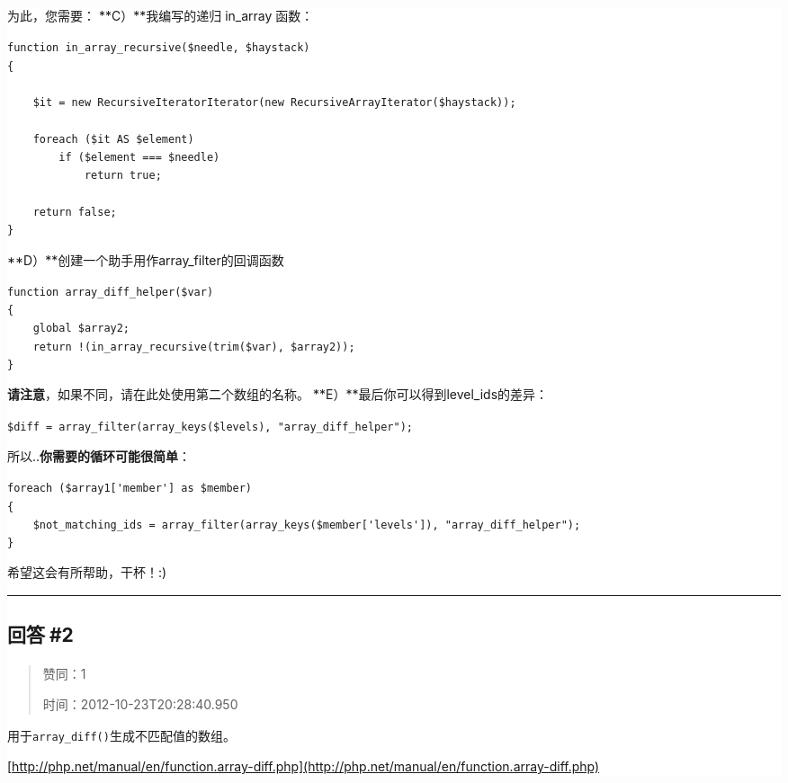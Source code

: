 为此，您需要：
**C）**我编写的递归 in_array 函数：

```
function in_array_recursive($needle, $haystack)
{ 

    $it = new RecursiveIteratorIterator(new RecursiveArrayIterator($haystack)); 

    foreach ($it AS $element)
        if ($element === $needle)
            return true; 

    return false; 
} 
```

**D）**创建一个助手用作array_filter的回调函数

```
function array_diff_helper($var)
{
    global $array2;
    return !(in_array_recursive(trim($var), $array2));
} 
```

**请注意**，如果不同，请在此处使用第二个数组的名称。
**E）**最后你可以得到level_ids的差异：

```
$diff = array_filter(array_keys($levels), "array_diff_helper"); 
```

所以..**你需要的循环可能很简单**：

```
foreach ($array1['member'] as $member)
{
    $not_matching_ids = array_filter(array_keys($member['levels']), "array_diff_helper");
} 
```

希望这会有所帮助，干杯！:)

* * *

## 回答 #2

> 赞同：1
> 
> 时间：2012-10-23T20:28:40.950

用于`array_diff()`生成不匹配值的数组。

[http://php.net/manual/en/function.array-diff.php](http://php.net/manual/en/function.array-diff.php)
